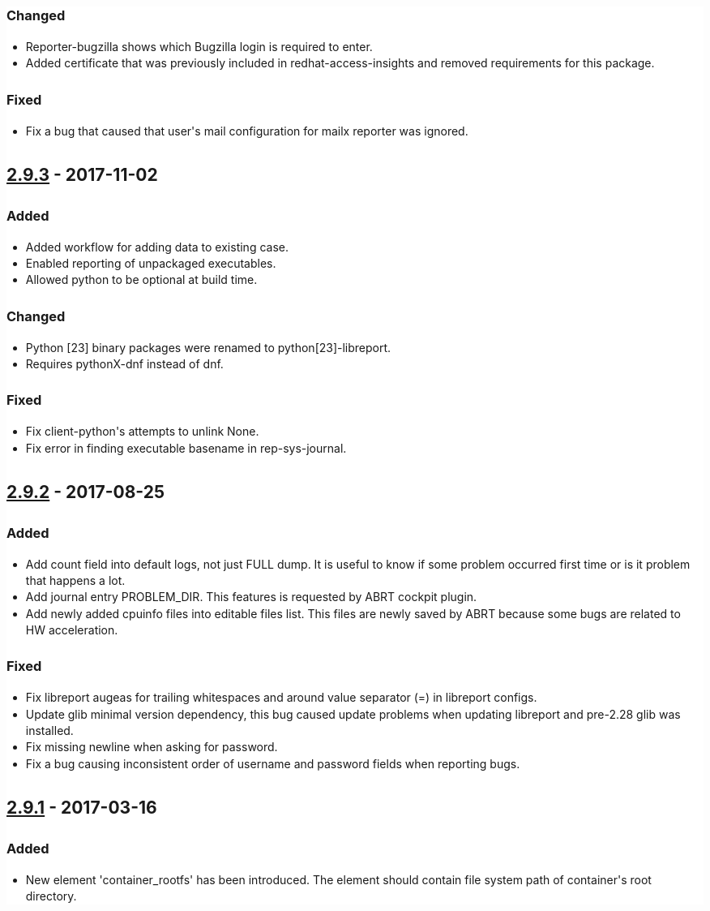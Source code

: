 ### Changed
- Reporter-bugzilla shows which Bugzilla login is required to enter.
- Added certificate that was previously included in redhat-access-insights
  and removed requirements for this package.

### Fixed
- Fix a bug that caused that user's mail configuration for mailx reporter
  was ignored.

## [2.9.3] - 2017-11-02
### Added
- Added workflow for adding data to existing case.
- Enabled reporting of unpackaged executables.
- Allowed python to be optional at build time.

### Changed
- Python [23] binary packages were renamed to python[23]-libreport.
- Requires pythonX-dnf instead of dnf.

### Fixed
- Fix client-python's attempts to unlink None.
- Fix error in finding executable basename in rep-sys-journal.


## [2.9.2] - 2017-08-25
### Added
- Add count field into default logs, not just FULL dump. It is useful to know
if some problem occurred first time or is it problem that happens a lot.
- Add journal entry PROBLEM_DIR. This features is requested by ABRT cockpit
plugin.
- Add newly added cpuinfo files into editable files list. This files are newly
saved by ABRT because some bugs are related to HW acceleration.

### Fixed
- Fix libreport augeas for trailing whitespaces and around value separator (=)
in libreport configs.
- Update glib minimal version dependency, this bug caused update problems when
updating libreport and pre-2.28 glib was installed.
- Fix missing newline when asking for password.
- Fix a bug causing inconsistent order of username and password fields when
reporting bugs.


## [2.9.1] - 2017-03-16
### Added
- New element 'container_rootfs' has been introduced. The element should
contain file system path of container's root directory.


[Unreleased]: https://github.com/abrt/libreport/compare/2.17.7...HEAD
[2.17.7]: https://github.com/abrt/libreport/compare/2.17.6...2.17.7
[2.17.6]: https://github.com/abrt/libreport/compare/2.17.5...2.17.6
[2.17.5]: https://github.com/abrt/libreport/compare/2.17.4...2.17.5
[2.17.4]: https://github.com/abrt/libreport/compare/2.17.3...2.17.4
[2.17.3]: https://github.com/abrt/libreport/compare/2.17.2...2.17.3
[2.17.2]: https://github.com/abrt/libreport/compare/2.17.1...2.17.2
[2.17.1]: https://github.com/abrt/libreport/compare/2.17.0...2.17.1
[2.17.0]: https://github.com/abrt/libreport/compare/2.16.0...2.17.0
[2.16.0]: https://github.com/abrt/libreport/compare/2.15.2...2.16.0
[2.15.2]: https://github.com/abrt/libreport/compare/2.15.1...2.15.2
[2.15.1]: https://github.com/abrt/libreport/compare/2.15.0...2.15.1
[2.15.0]: https://github.com/abrt/libreport/compare/2.14.0...2.15.0
[2.14.0]: https://github.com/abrt/libreport/compare/2.13.1...2.14.0
[2.13.1]: https://github.com/abrt/libreport/compare/2.13.0...2.13.1
[2.13.0]: https://github.com/abrt/libreport/compare/2.12.0...2.13.0
[2.12.0]: https://github.com/abrt/libreport/compare/2.11.3...2.12.0
[2.11.3]: https://github.com/abrt/libreport/compare/2.11.2...2.11.3
[2.11.2]: https://github.com/abrt/libreport/compare/2.11.1...2.11.2
[2.11.1]: https://github.com/abrt/libreport/compare/2.11.0...2.11.1
[2.11.0]: https://github.com/abrt/libreport/compare/2.10.1...2.11.0
[2.10.1]: https://github.com/abrt/libreport/compare/2.10.0...2.10.1
[2.10.0]: https://github.com/abrt/libreport/compare/2.9.7...2.10.0
[2.9.7]: https://github.com/abrt/libreport/compare/2.9.6...2.9.7
[2.9.6]: https://github.com/abrt/libreport/compare/2.9.5...2.9.6
[2.9.5]: https://github.com/abrt/libreport/compare/2.9.4...2.9.5
[2.9.4]: https://github.com/abrt/libreport/compare/2.9.3...2.9.4
[2.9.3]: https://github.com/abrt/libreport/compare/2.9.2...2.9.3
[2.9.2]: https://github.com/abrt/libreport/compare/2.9.1...2.9.2
[2.9.1]: https://github.com/abrt/libreport/compare/2.9.0...2.9.1
[2.9.0]: https://github.com/abrt/libreport/compare/2.8.0...2.9.0